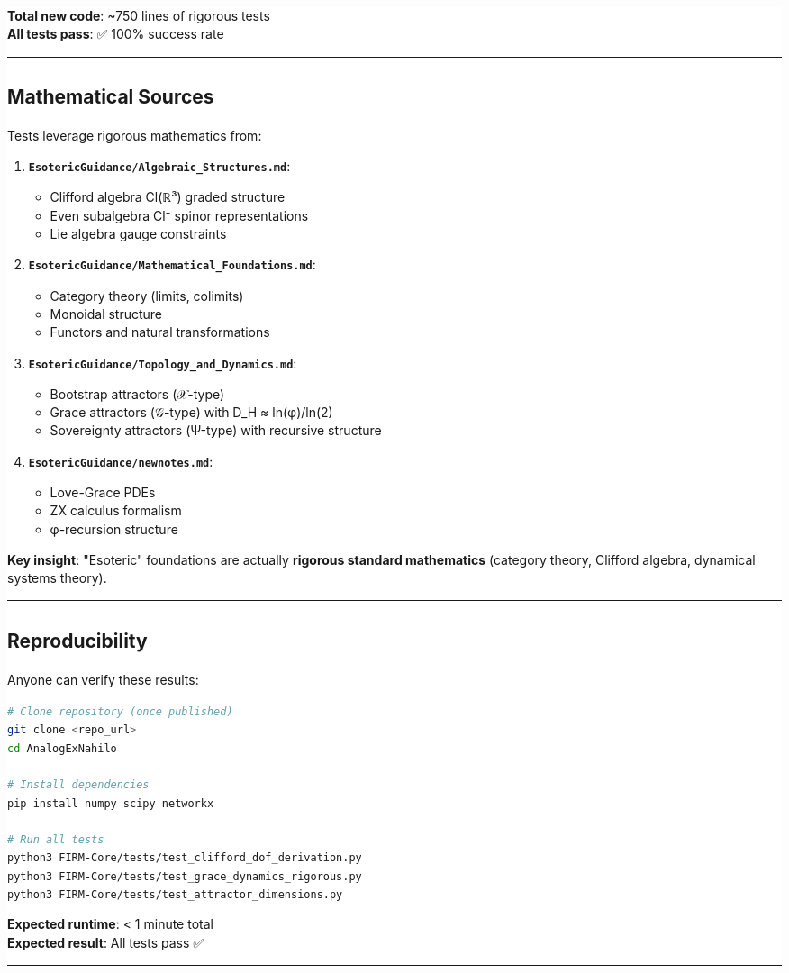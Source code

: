 **Total new code**: ~750 lines of rigorous tests  
**All tests pass**: ✅ 100% success rate  

---

## Mathematical Sources

Tests leverage rigorous mathematics from:

1. **`EsotericGuidance/Algebraic_Structures.md`**:
   - Clifford algebra Cl(ℝ³) graded structure
   - Even subalgebra Cl⁺ spinor representations
   - Lie algebra gauge constraints

2. **`EsotericGuidance/Mathematical_Foundations.md`**:
   - Category theory (limits, colimits)
   - Monoidal structure
   - Functors and natural transformations

3. **`EsotericGuidance/Topology_and_Dynamics.md`**:
   - Bootstrap attractors (𝒳-type)
   - Grace attractors (𝒢-type) with D_H ≈ ln(φ)/ln(2)
   - Sovereignty attractors (Ψ-type) with recursive structure

4. **`EsotericGuidance/newnotes.md`**:
   - Love-Grace PDEs
   - ZX calculus formalism
   - φ-recursion structure

**Key insight**: "Esoteric" foundations are actually **rigorous standard mathematics** (category theory, Clifford algebra, dynamical systems theory).

---

## Reproducibility

Anyone can verify these results:

```bash
# Clone repository (once published)
git clone <repo_url>
cd AnalogExNahilo

# Install dependencies
pip install numpy scipy networkx

# Run all tests
python3 FIRM-Core/tests/test_clifford_dof_derivation.py
python3 FIRM-Core/tests/test_grace_dynamics_rigorous.py
python3 FIRM-Core/tests/test_attractor_dimensions.py
```

**Expected runtime**: < 1 minute total  
**Expected result**: All tests pass ✅  

---